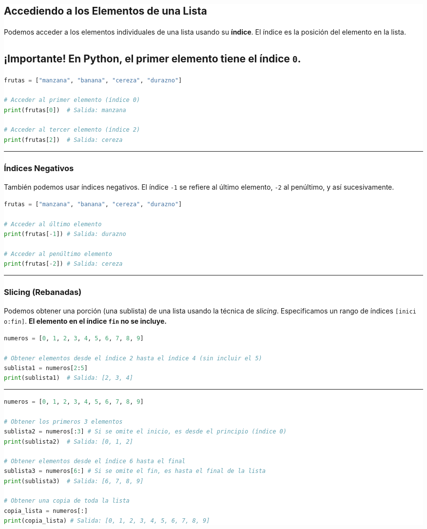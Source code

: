 
## Accediendo a los Elementos de una Lista 

Podemos acceder a los elementos individuales de una lista usando su **índice**. El índice es la posición del elemento en la lista. 
## ¡Importante! En Python, el primer elemento tiene el índice `0`.

```python
frutas = ["manzana", "banana", "cereza", "durazno"]

# Acceder al primer elemento (índice 0)
print(frutas[0])  # Salida: manzana

# Acceder al tercer elemento (índice 2)
print(frutas[2])  # Salida: cereza
```

---

### Índices Negativos

También podemos usar índices negativos. El índice `-1` se refiere al último elemento, `-2` al penúltimo, y así sucesivamente.

```python
frutas = ["manzana", "banana", "cereza", "durazno"]

# Acceder al último elemento
print(frutas[-1]) # Salida: durazno

# Acceder al penúltimo elemento
print(frutas[-2]) # Salida: cereza
```


---

### Slicing (Rebanadas)

Podemos obtener una porción (una sublista) de una lista usando la técnica de *slicing*. Especificamos un rango de índices `[inicio:fin]`. **El elemento en el índice `fin` no se incluye.**

```python
numeros = [0, 1, 2, 3, 4, 5, 6, 7, 8, 9]

# Obtener elementos desde el índice 2 hasta el índice 4 (sin incluir el 5)
sublista1 = numeros[2:5]
print(sublista1)  # Salida: [2, 3, 4]
```
---

```python
numeros = [0, 1, 2, 3, 4, 5, 6, 7, 8, 9]

# Obtener los primeros 3 elementos
sublista2 = numeros[:3] # Si se omite el inicio, es desde el principio (índice 0)
print(sublista2)  # Salida: [0, 1, 2]

# Obtener elementos desde el índice 6 hasta el final
sublista3 = numeros[6:] # Si se omite el fin, es hasta el final de la lista
print(sublista3)  # Salida: [6, 7, 8, 9]

# Obtener una copia de toda la lista
copia_lista = numeros[:]
print(copia_lista) # Salida: [0, 1, 2, 3, 4, 5, 6, 7, 8, 9]

```